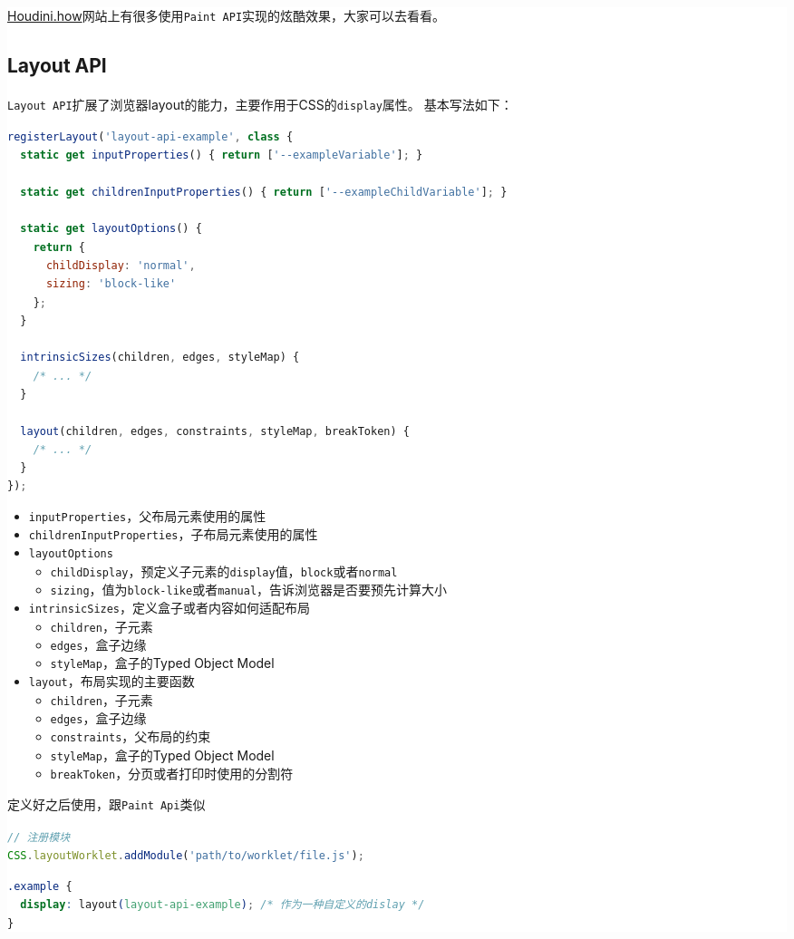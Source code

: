 [Houdini.how](https://houdini.how/)网站上有很多使用`Paint API`实现的炫酷效果，大家可以去看看。

## Layout API

`Layout API`扩展了浏览器layout的能力，主要作用于CSS的`display`属性。
基本写法如下：

```javascript
registerLayout('layout-api-example', class {
  static get inputProperties() { return ['--exampleVariable']; }

  static get childrenInputProperties() { return ['--exampleChildVariable']; }

  static get layoutOptions() {
    return {
      childDisplay: 'normal',
      sizing: 'block-like'
    };
  }

  intrinsicSizes(children, edges, styleMap) {
    /* ... */
  }

  layout(children, edges, constraints, styleMap, breakToken) {
    /* ... */
  }
});
```

*   `inputProperties`，父布局元素使用的属性
*   `childrenInputProperties`，子布局元素使用的属性
*   `layoutOptions`
    *   `childDisplay`，预定义子元素的`display`值，`block`或者`normal`
    *   `sizing`，值为`block-like`或者`manual`，告诉浏览器是否要预先计算大小
*   `intrinsicSizes`，定义盒子或者内容如何适配布局
    *   `children`，子元素
    *   `edges`，盒子边缘
    *   `styleMap`，盒子的Typed Object Model
*   `layout`，布局实现的主要函数
    *   `children`，子元素
    *   `edges`，盒子边缘
    *   `constraints`，父布局的约束
    *   `styleMap`，盒子的Typed Object Model
    *   `breakToken`，分页或者打印时使用的分割符

定义好之后使用，跟`Paint Api`类似

```javascript
// 注册模块
CSS.layoutWorklet.addModule('path/to/worklet/file.js');
```

```css
.example {
  display: layout(layout-api-example); /* 作为一种自定义的dislay */
}
```
